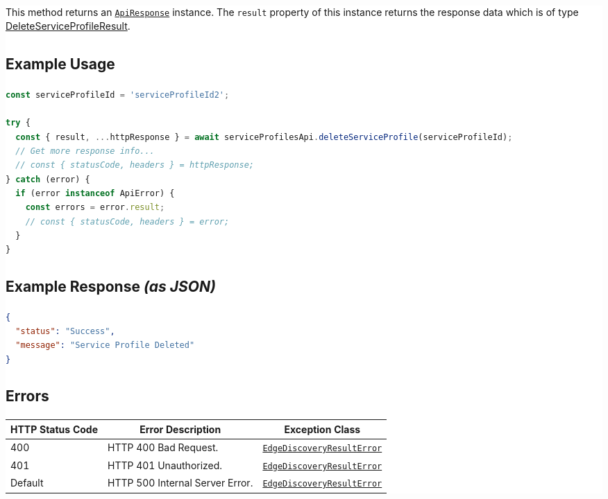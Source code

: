 This method returns an [`ApiResponse`](../../doc/api-response.md) instance. The `result` property of this instance returns the response data which is of type [DeleteServiceProfileResult](../../doc/models/delete-service-profile-result.md).

## Example Usage

```ts
const serviceProfileId = 'serviceProfileId2';

try {
  const { result, ...httpResponse } = await serviceProfilesApi.deleteServiceProfile(serviceProfileId);
  // Get more response info...
  // const { statusCode, headers } = httpResponse;
} catch (error) {
  if (error instanceof ApiError) {
    const errors = error.result;
    // const { statusCode, headers } = error;
  }
}
```

## Example Response *(as JSON)*

```json
{
  "status": "Success",
  "message": "Service Profile Deleted"
}
```

## Errors

| HTTP Status Code | Error Description | Exception Class |
|  --- | --- | --- |
| 400 | HTTP 400 Bad Request. | [`EdgeDiscoveryResultError`](../../doc/models/edge-discovery-result-error.md) |
| 401 | HTTP 401 Unauthorized. | [`EdgeDiscoveryResultError`](../../doc/models/edge-discovery-result-error.md) |
| Default | HTTP 500 Internal Server Error. | [`EdgeDiscoveryResultError`](../../doc/models/edge-discovery-result-error.md) |


